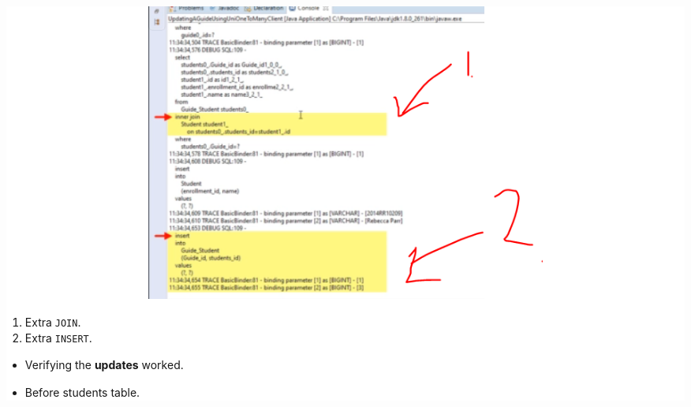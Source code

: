 <div align="center">
    <img src="extraQueriesWhenUpdating.PNG"  alt="hibernate course" width="500"/>
</div>

1. Extra `JOIN`.
2. Extra `INSERT`.

- Verifying the **updates** worked.

- Before students table.

<div align="center">
